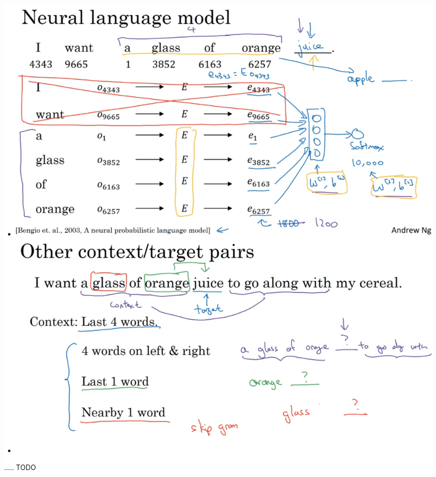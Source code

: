 - ![image-20220311162334790](images/image-20220311162334790.png)
- ![image-20220311162309260](images/image-20220311162309260.png)

..... TODO
